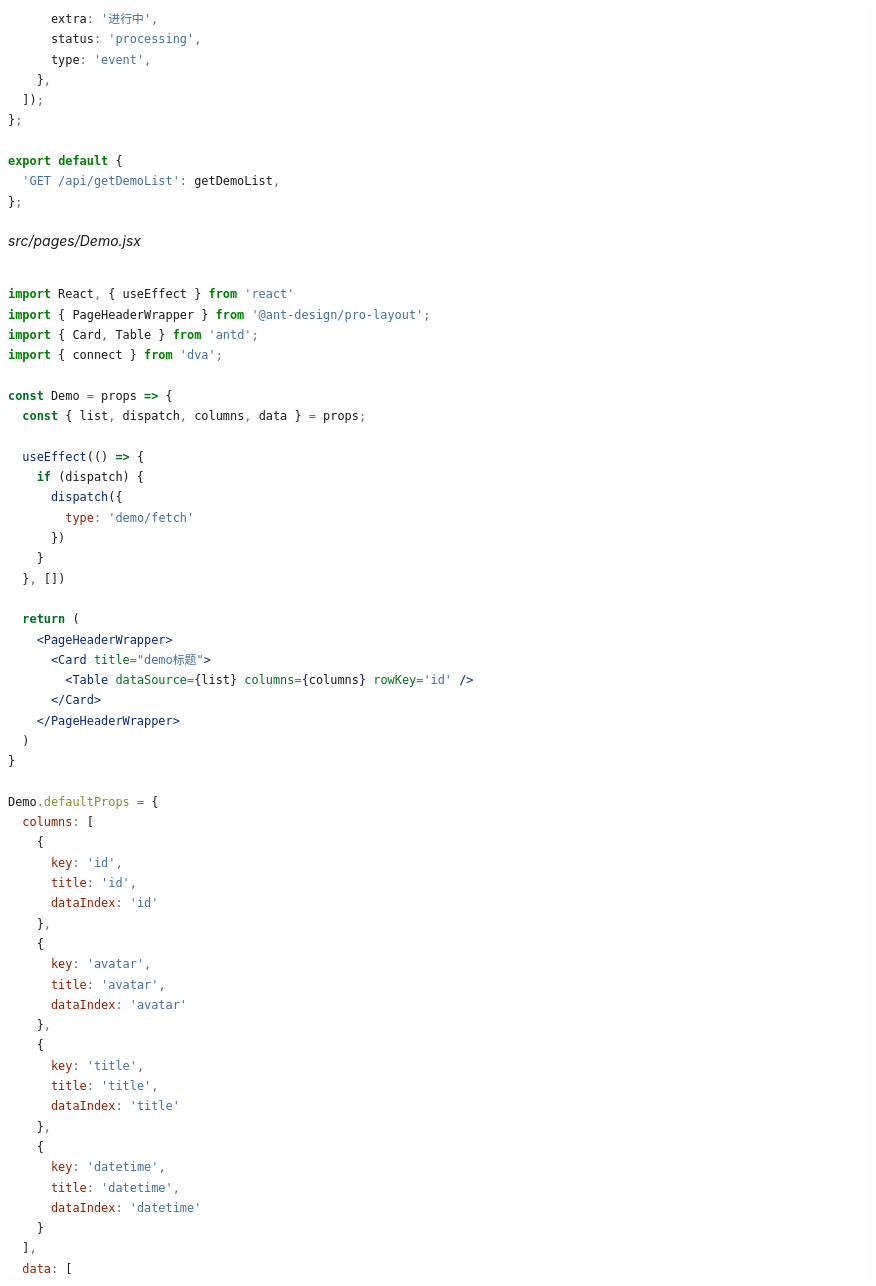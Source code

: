 ```javascript
      extra: '进行中',
      status: 'processing',
      type: 'event',
    },
  ]);
};

export default {
  'GET /api/getDemoList': getDemoList,
};
```

###### src/pages/Demo.jsx
```jsx
import React, { useEffect } from 'react'
import { PageHeaderWrapper } from '@ant-design/pro-layout';
import { Card, Table } from 'antd';
import { connect } from 'dva';

const Demo = props => {
  const { list, dispatch, columns, data } = props;

  useEffect(() => {
    if (dispatch) {
      dispatch({
        type: 'demo/fetch'
      })
    }
  }, [])

  return (
    <PageHeaderWrapper>
      <Card title="demo标题">
        <Table dataSource={list} columns={columns} rowKey='id' />
      </Card>
    </PageHeaderWrapper>
  )
}

Demo.defaultProps = {
  columns: [
    {
      key: 'id',
      title: 'id',
      dataIndex: 'id'
    },
    {
      key: 'avatar',
      title: 'avatar',
      dataIndex: 'avatar'
    },
    {
      key: 'title',
      title: 'title',
      dataIndex: 'title'
    },
    {
      key: 'datetime',
      title: 'datetime',
      dataIndex: 'datetime'
    }
  ],
  data: [
```